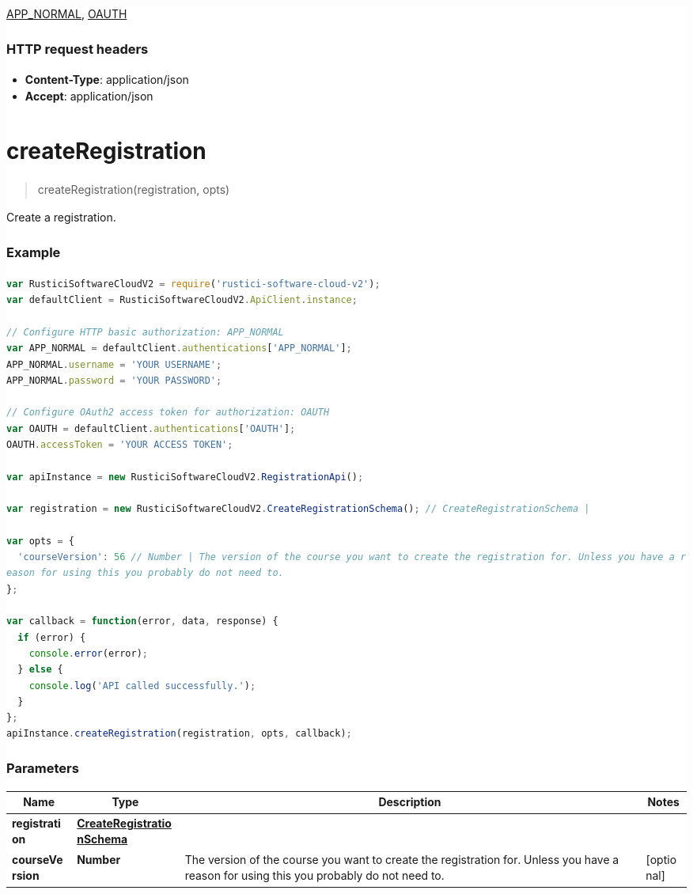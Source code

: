 [APP_NORMAL](../README.md#APP_NORMAL), [OAUTH](../README.md#OAUTH)

### HTTP request headers

 - **Content-Type**: application/json
 - **Accept**: application/json

<a name="createRegistration"></a>
# **createRegistration**
> createRegistration(registration, opts)

Create a registration.

### Example
```javascript
var RusticiSoftwareCloudV2 = require('rustici-software-cloud-v2');
var defaultClient = RusticiSoftwareCloudV2.ApiClient.instance;

// Configure HTTP basic authorization: APP_NORMAL
var APP_NORMAL = defaultClient.authentications['APP_NORMAL'];
APP_NORMAL.username = 'YOUR USERNAME';
APP_NORMAL.password = 'YOUR PASSWORD';

// Configure OAuth2 access token for authorization: OAUTH
var OAUTH = defaultClient.authentications['OAUTH'];
OAUTH.accessToken = 'YOUR ACCESS TOKEN';

var apiInstance = new RusticiSoftwareCloudV2.RegistrationApi();

var registration = new RusticiSoftwareCloudV2.CreateRegistrationSchema(); // CreateRegistrationSchema | 

var opts = { 
  'courseVersion': 56 // Number | The version of the course you want to create the registration for. Unless you have a reason for using this you probably do not need to.
};

var callback = function(error, data, response) {
  if (error) {
    console.error(error);
  } else {
    console.log('API called successfully.');
  }
};
apiInstance.createRegistration(registration, opts, callback);
```

### Parameters

Name | Type | Description  | Notes
------------- | ------------- | ------------- | -------------
 **registration** | [**CreateRegistrationSchema**](CreateRegistrationSchema.md)|  | 
 **courseVersion** | **Number**| The version of the course you want to create the registration for. Unless you have a reason for using this you probably do not need to. | [optional] 
